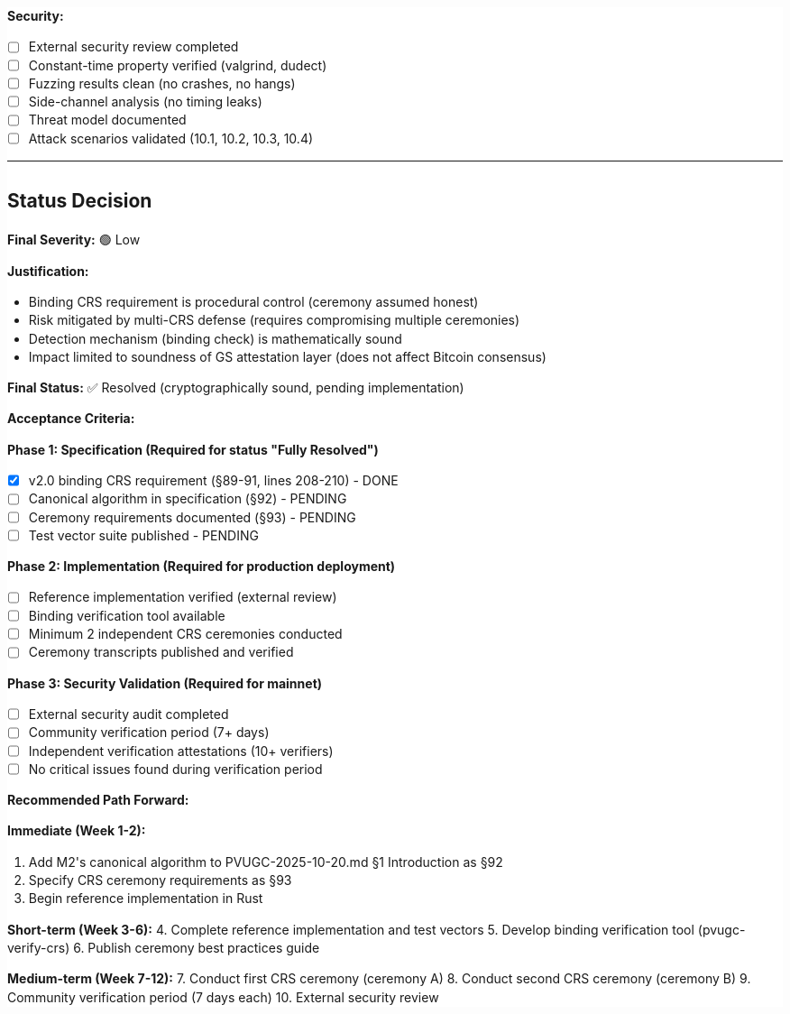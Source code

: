 **Security:**
- [ ] External security review completed
- [ ] Constant-time property verified (valgrind, dudect)
- [ ] Fuzzing results clean (no crashes, no hangs)
- [ ] Side-channel analysis (no timing leaks)
- [ ] Threat model documented
- [ ] Attack scenarios validated (10.1, 10.2, 10.3, 10.4)

---

## Status Decision

**Final Severity:** 🟢 Low

**Justification:**
- Binding CRS requirement is procedural control (ceremony assumed honest)
- Risk mitigated by multi-CRS defense (requires compromising multiple ceremonies)
- Detection mechanism (binding check) is mathematically sound
- Impact limited to soundness of GS attestation layer (does not affect Bitcoin consensus)

**Final Status:** ✅ Resolved (cryptographically sound, pending implementation)

**Acceptance Criteria:**

**Phase 1: Specification (Required for status "Fully Resolved")**
- [x] v2.0 binding CRS requirement (§89-91, lines 208-210) - DONE
- [ ] Canonical algorithm in specification (§92) - PENDING
- [ ] Ceremony requirements documented (§93) - PENDING
- [ ] Test vector suite published - PENDING

**Phase 2: Implementation (Required for production deployment)**
- [ ] Reference implementation verified (external review)
- [ ] Binding verification tool available
- [ ] Minimum 2 independent CRS ceremonies conducted
- [ ] Ceremony transcripts published and verified

**Phase 3: Security Validation (Required for mainnet)**
- [ ] External security audit completed
- [ ] Community verification period (7+ days)
- [ ] Independent verification attestations (10+ verifiers)
- [ ] No critical issues found during verification period

**Recommended Path Forward:**

**Immediate (Week 1-2):**
1. Add M2's canonical algorithm to PVUGC-2025-10-20.md §1 Introduction as §92
2. Specify CRS ceremony requirements as §93
3. Begin reference implementation in Rust

**Short-term (Week 3-6):**
4. Complete reference implementation and test vectors
5. Develop binding verification tool (pvugc-verify-crs)
6. Publish ceremony best practices guide

**Medium-term (Week 7-12):**
7. Conduct first CRS ceremony (ceremony A)
8. Conduct second CRS ceremony (ceremony B)
9. Community verification period (7 days each)
10. External security review
